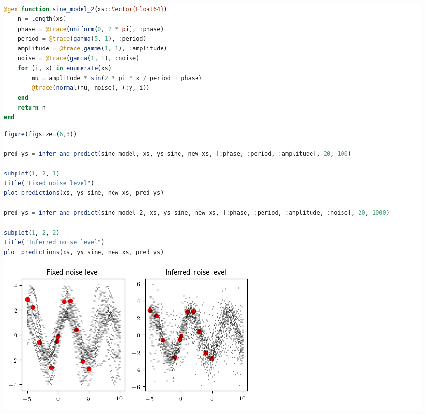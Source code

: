 
```julia
@gen function sine_model_2(xs::Vector{Float64})
    n = length(xs)
    phase = @trace(uniform(0, 2 * pi), :phase)
    period = @trace(gamma(5, 1), :period)
    amplitude = @trace(gamma(1, 1), :amplitude)
    noise = @trace(gamma(1, 1), :noise)
    for (i, x) in enumerate(xs)
        mu = amplitude * sin(2 * pi * x / period + phase)
        @trace(normal(mu, noise), (:y, i))
    end
    return n
end;
```


```julia
figure(figsize=(6,3))

pred_ys = infer_and_predict(sine_model, xs, ys_sine, new_xs, [:phase, :period, :amplitude], 20, 100)

subplot(1, 2, 1)
title("Fixed noise level")
plot_predictions(xs, ys_sine, new_xs, pred_ys)

pred_ys = infer_and_predict(sine_model_2, xs, ys_sine, new_xs, [:phase, :period, :amplitude, :noise], 20, 1000)

subplot(1, 2, 2)
title("Inferred noise level")
plot_predictions(xs, ys_sine, new_xs, pred_ys)
```


![png](output_97_0.png)


